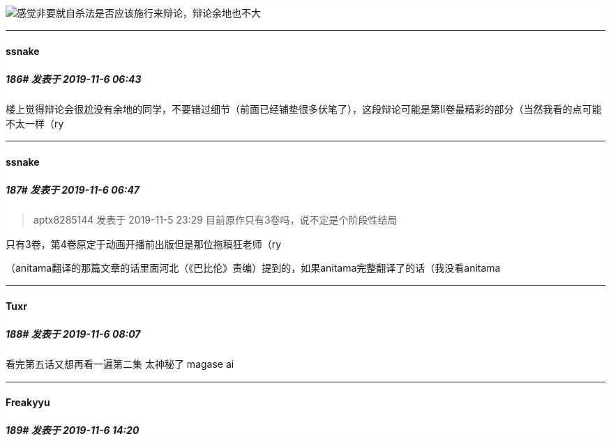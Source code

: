 

<img src="https://static.saraba1st.com/image/smiley/face2017/009.gif" referrerpolicy="no-referrer">感觉非要就自杀法是否应该施行来辩论，辩论余地也不大







*****

####  ssnake  
##### 186#       发表于 2019-11-6 06:43




楼上觉得辩论会很尬没有余地的同学，不要错过细节（前面已经铺垫很多伏笔了），这段辩论可能是第II卷最精彩的部分（当然我看的点可能不太一样（ry







*****

####  ssnake  
##### 187#       发表于 2019-11-6 06:47



<blockquote>aptx8285144 发表于 2019-11-5 23:29
目前原作只有3卷吗，说不定是个阶段性结局</blockquote>
只有3卷，第4卷原定于动画开播前出版但是那位拖稿狂老师（ry


（anitama翻译的那篇文章的话里面河北（《巴比伦》责编）提到的，如果anitama完整翻译了的话（我没看anitama







*****

####  Tuxr  
##### 188#       发表于 2019-11-6 08:07




看完第五话又想再看一遍第二集 太神秘了 magase ai







*****

####  Freakyyu  
##### 189#       发表于 2019-11-6 14:20


